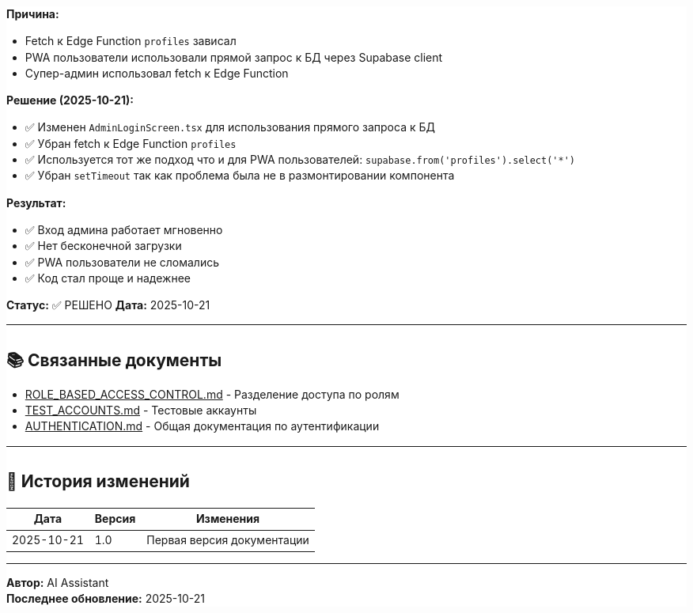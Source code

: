 **Причина:**
- Fetch к Edge Function `profiles` зависал
- PWA пользователи использовали прямой запрос к БД через Supabase client
- Супер-админ использовал fetch к Edge Function

**Решение (2025-10-21):**
- ✅ Изменен `AdminLoginScreen.tsx` для использования прямого запроса к БД
- ✅ Убран fetch к Edge Function `profiles`
- ✅ Используется тот же подход что и для PWA пользователей: `supabase.from('profiles').select('*')`
- ✅ Убран `setTimeout` так как проблема была не в размонтировании компонента

**Результат:**
- ✅ Вход админа работает мгновенно
- ✅ Нет бесконечной загрузки
- ✅ PWA пользователи не сломались
- ✅ Код стал проще и надежнее

**Статус:** ✅ РЕШЕНО
**Дата:** 2025-10-21

---

## 📚 Связанные документы

- [ROLE_BASED_ACCESS_CONTROL.md](./ROLE_BASED_ACCESS_CONTROL.md) - Разделение доступа по ролям
- [TEST_ACCOUNTS.md](../testing/TEST_ACCOUNTS.md) - Тестовые аккаунты
- [AUTHENTICATION.md](./AUTHENTICATION.md) - Общая документация по аутентификации

---

## 🔄 История изменений

| Дата | Версия | Изменения |
|------|--------|-----------|
| 2025-10-21 | 1.0 | Первая версия документации |

---

**Автор:** AI Assistant  
**Последнее обновление:** 2025-10-21

